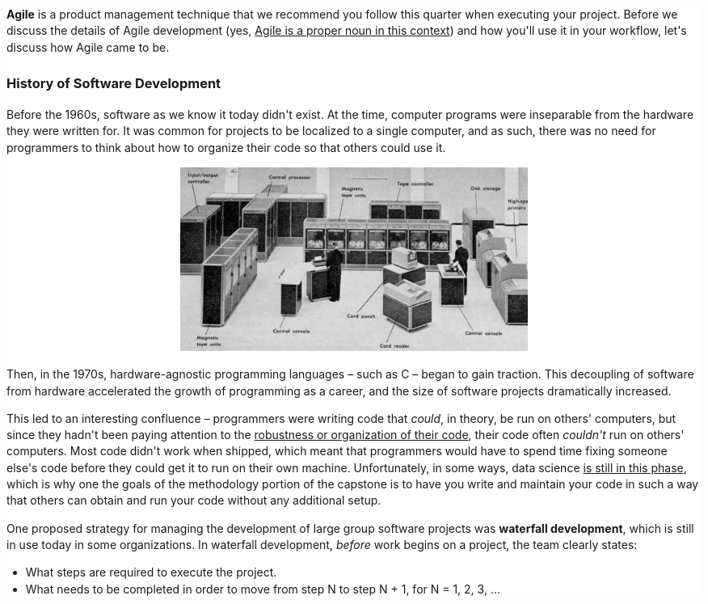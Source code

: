 **Agile** is a product management technique that we recommend you follow this quarter when executing your project. Before we discuss the details of Agile development (yes, [Agile is a proper noun in this context](https://www.scrum.org/resources/blog/agile-and-scrum-entwined-and-related)) and how you'll use it in your workflow, let's discuss how Agile came to be. 

### History of Software Development

Before the 1960s, software as we know it today didn't exist. At the time, computer programs were inseparable from the hardware they were written for. It was common for projects to be localized to a single computer, and as such, there was no need for programmers to think about how to organize their code so that others could use it.

<center><img src="assets/old-computer.png" width="50%"></center>

Then, in the 1970s, hardware-agnostic programming languages – such as C – began to gain traction. This decoupling of software from hardware accelerated the growth of programming as a career, and the size of software projects dramatically increased.

This led to an interesting confluence – programmers were writing code that _could_, in theory, be run on others' computers, but since they hadn't been paying attention to the [robustness or organization of their code](https://en.wikipedia.org/wiki/Cowboy_coding), their code often _couldn't_ run on others' computers. Most code didn't work when shipped, which meant that programmers would have to spend time fixing someone else's code before they could get it to run on their own machine. Unfortunately, in some ways, data science [is still in this phase](https://twitter.com/emollick/status/1597733433765433344?s=20&t=8tR_rzjUe6nIPdwltz62-Q), which is why one the goals of the methodology portion of the capstone is to have you write and maintain your code in such a way that others can obtain and run your code without any additional setup.

One proposed strategy for managing the development of large group software projects was **waterfall development**, which is still in use today in some organizations. In waterfall development, _before_ work begins on a project, the team clearly states:
- What steps are required to execute the project.
- What needs to be completed in order to move from step N to step N + 1, for N = 1, 2, 3, ...
